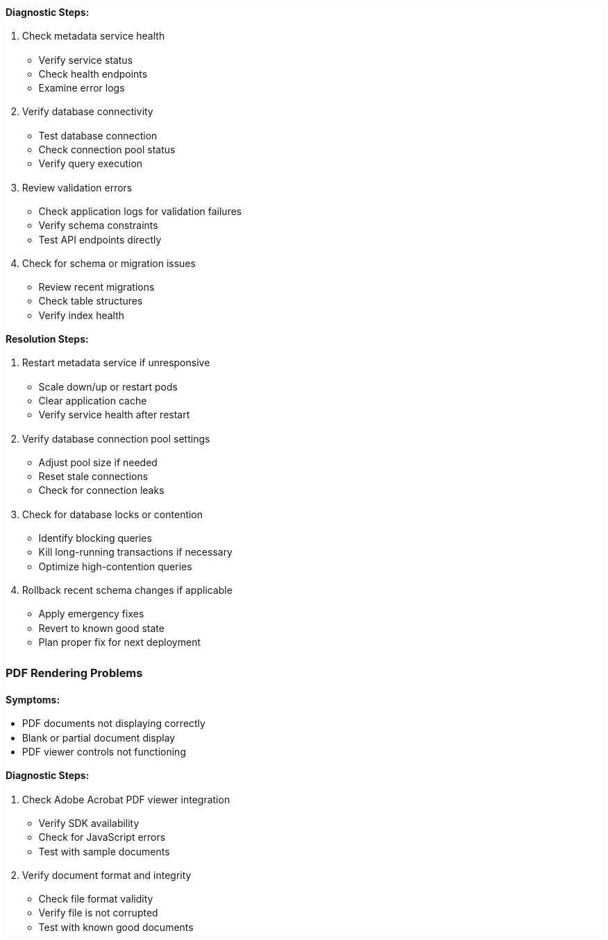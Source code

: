 **Diagnostic Steps:**
1. Check metadata service health
   - Verify service status
   - Check health endpoints
   - Examine error logs

2. Verify database connectivity
   - Test database connection
   - Check connection pool status
   - Verify query execution

3. Review validation errors
   - Check application logs for validation failures
   - Verify schema constraints
   - Test API endpoints directly

4. Check for schema or migration issues
   - Review recent migrations
   - Check table structures
   - Verify index health

**Resolution Steps:**
1. Restart metadata service if unresponsive
   - Scale down/up or restart pods
   - Clear application cache
   - Verify service health after restart

2. Verify database connection pool settings
   - Adjust pool size if needed
   - Reset stale connections
   - Check for connection leaks

3. Check for database locks or contention
   - Identify blocking queries
   - Kill long-running transactions if necessary
   - Optimize high-contention queries

4. Rollback recent schema changes if applicable
   - Apply emergency fixes
   - Revert to known good state
   - Plan proper fix for next deployment

### PDF Rendering Problems
**Symptoms:**
- PDF documents not displaying correctly
- Blank or partial document display
- PDF viewer controls not functioning

**Diagnostic Steps:**
1. Check Adobe Acrobat PDF viewer integration
   - Verify SDK availability
   - Check for JavaScript errors
   - Test with sample documents

2. Verify document format and integrity
   - Check file format validity
   - Verify file is not corrupted
   - Test with known good documents
